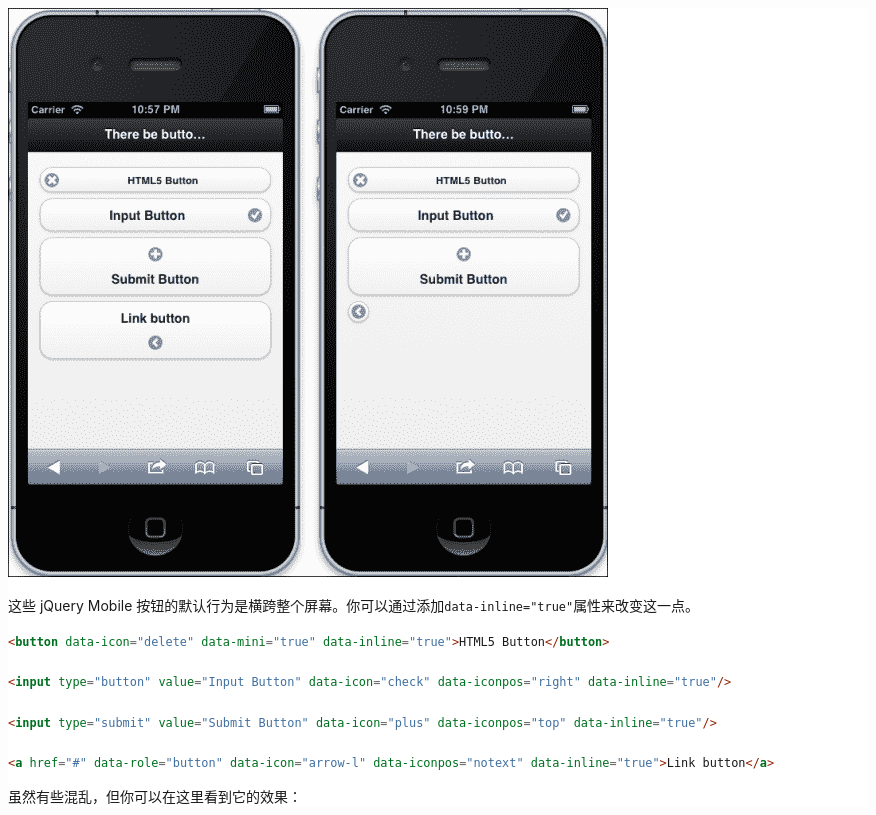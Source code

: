 ![操作步骤...](img/5442OT_05_21.jpg)

这些 jQuery Mobile 按钮的默认行为是横跨整个屏幕。你可以通过添加`data-inline="true"`属性来改变这一点。

```html
<button data-icon="delete" data-mini="true" data-inline="true">HTML5 Button</button>

<input type="button" value="Input Button" data-icon="check" data-iconpos="right" data-inline="true"/>

<input type="submit" value="Submit Button" data-icon="plus" data-iconpos="top" data-inline="true"/>

<a href="#" data-role="button" data-icon="arrow-l" data-iconpos="notext" data-inline="true">Link button</a>
```

虽然有些混乱，但你可以在这里看到它的效果：
